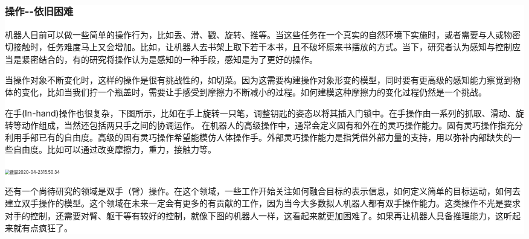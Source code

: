 ### 操作--依旧困难

机器人目前可以做一些简单的操作行为，比如丢、滑、戳、旋转、推等。当这些任务在一个真实的自然环境下实施时，或者需要与人或物密切接触时，任务难度马上又会增加。比如，让机器人去书架上取下若干本书，且不破坏原来书摆放的方式。当下，研究者认为感知与控制应当是紧密结合的，有的研究将操作认为是感知的一种手段，感知是为了更好的操作。

当操作对象不断变化时，这样的操作是很有挑战性的，如切菜。因为这需要构建操作对象形变的模型，同时要有更高级的感知能力察觉到物体的变化，比如当我们拧一个瓶盖时，需要让手感受到摩擦力不断减小的过程。如何建模这种摩擦力的变化过程仍然是一个挑战。

在手(In-hand)操作也很复杂，下图所示，比如在手上旋转一只笔，调整钥匙的姿态以将其插入门锁中。在手操作由一系列的抓取、滑动、旋转等动作组成，当然还包括两只手之间的协调运作。 在机器人的高级操作中，通常会定义固有和外在的灵巧操作能力。固有灵巧操作指充分利用手部已有的自由度。高级的固有灵巧操作希望能模仿人体操作手。外部灵巧操作能力是指凭借外部力量的支持，用以弥补内部缺失的一些自由度。比如可以通过改变摩擦力，重力，接触力等。

<img src="file:///Users/xiner/Documents/%E6%B8%85%E5%8D%8E/research/%E7%A0%94%E7%A9%B6%E6%96%B9%E5%90%91survey/%E7%A0%94%E7%A9%B6%E6%96%B9%E5%90%91survey/%E6%88%AA%E5%B1%8F2020-04-2315.50.34.png?lastModify=1587630858" alt="截屏2020-04-2315.50.34" style="zoom:50%;" />

还有一个尚待研究的领域是双手（臂）操作。在这个领域，一些工作开始关注如何融合目标的表示信息，如何定义简单的目标运动，如何去建立双手操作的模型。这个领域在未来一定会有更多的有贡献的工作，因为当今大多数拟人机器人都有双手操作能力。这类操作不光是要求对手的控制，还需要对臂、躯干等有较好的控制，就像下图的机器人一样，这看起来就更加困难了。如果再让机器人具备推理能力，这听起来就有点疯狂了。
